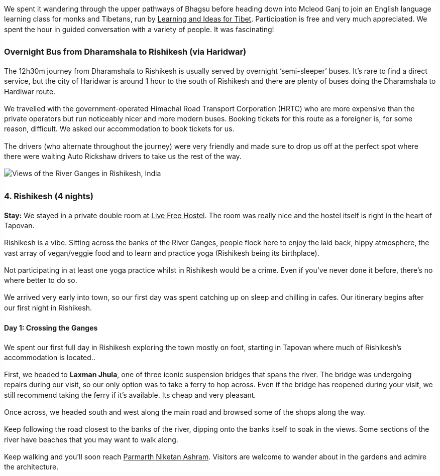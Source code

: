 We spent it wandering through the upper pathways of Bhagsu before heading down into Mcleod Ganj to join an English language learning class for monks and Tibetans, run by [Learning and Ideas for Tibet](https://lit-dharamsala.org). Participation is free and very much appreciated. We spent the hour in guided conversation with a variety of people. It was fascinating!

### Overnight Bus from Dharamshala to Rishikesh (via Haridwar)

The 12h30m journey from Dharamshala to Rishikesh is usually served by overnight ‘semi-sleeper’ buses. It’s rare to find a direct service, but the city of Haridwar is around 1 hour to the south of Rishikesh and there are plenty of buses doing the Dharamshala to Hardiwar route.

We travelled with the government-operated Himachal Road Transport Corporation (HRTC) who are more expensive than the private operators but run noticeably nicer and more modern buses. Booking tickets for this route as a foreigner is, for some reason, difficult. We asked our accommodation to book tickets for us.

The drivers (who alternate throughout the journey) were very friendly and made sure to drop us off at the perfect spot where there were waiting Auto Rickshaw drivers to take us the rest of the way.

![Views of the River Ganges in Rishikesh, India](https://res.cloudinary.com/dnxl7wsnx/image/upload/v1745829949/rishikesh-india-ganges-1024x683.jpeg_xgs3z2.webp)

### 4\. Rishikesh (4 nights)

**Stay:** We stayed in a private double room at [Live Free Hostel](https://go.skimresources.com/?id=85974X1563631&xs=1&url=https%3A%2F%2Fwww.booking.com%2Fhotel%2Fin%2Flive-free-hostel.en-gb.html). The room was really nice and the hostel itself is right in the heart of Tapovan.

Rishikesh is a vibe. Sitting across the banks of the River Ganges, people flock here to enjoy the laid back, hippy atmosphere, the vast array of vegan/veggie food and to learn and practice yoga (Rishikesh being its birthplace).

Not participating in at least one yoga practice whilst in Rishikesh would be a crime. Even if you’ve never done it before, there’s no where better to do so.

We arrived very early into town, so our first day was spent catching up on sleep and chilling in cafes. Our itinerary begins after our first night in Rishikesh.

#### **Day 1:** Crossing the Ganges

We spent our first full day in Rishikesh exploring the town mostly on foot, starting in Tapovan where much of Rishikesh’s accommodation is located..

First, we headed to **Laxman Jhula**, one of three iconic suspension bridges that spans the river. The bridge was undergoing repairs during our visit, so our only option was to take a ferry to hop across. Even if the bridge has reopened during your visit, we still recommend taking the ferry if it’s available. Its cheap and very pleasant.

Once across, we headed south and west along the main road and browsed some of the shops along the way.

Keep following the road closest to the banks of the river, dipping onto the banks itself to soak in the views. Some sections of the river have beaches that you may want to walk along.

Keep walking and you’ll soon reach [Parmarth Niketan Ashram](https://www.parmarth.org). Visitors are welcome to wander about in the gardens and admire the architecture.
